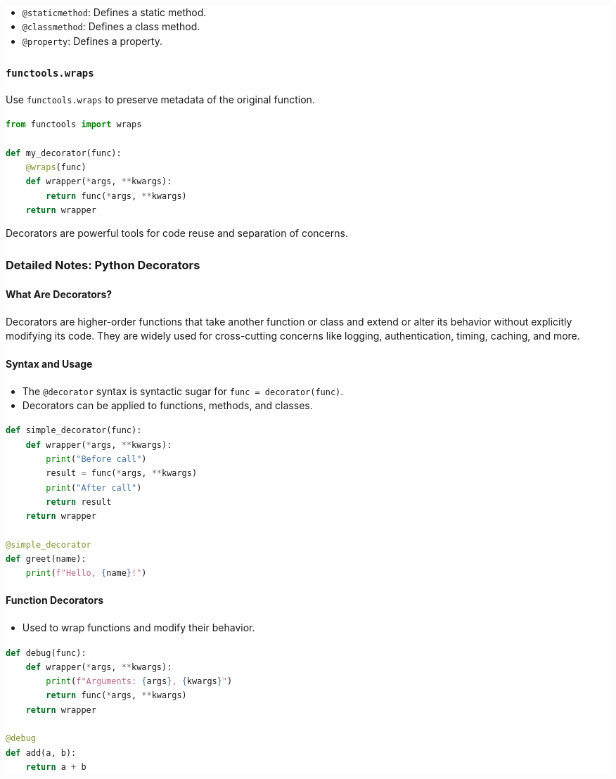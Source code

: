 - `@staticmethod`: Defines a static method.
- `@classmethod`: Defines a class method.
- `@property`: Defines a property.

### `functools.wraps`

Use `functools.wraps` to preserve metadata of the original function.

```python
from functools import wraps

def my_decorator(func):
    @wraps(func)
    def wrapper(*args, **kwargs):
        return func(*args, **kwargs)
    return wrapper
```

Decorators are powerful tools for code reuse and separation of concerns.

```
```


### Detailed Notes: Python Decorators

#### What Are Decorators?
Decorators are higher-order functions that take another function or class and extend or alter its behavior without explicitly modifying its code. They are widely used for cross-cutting concerns like logging, authentication, timing, caching, and more.

#### Syntax and Usage

- The `@decorator` syntax is syntactic sugar for `func = decorator(func)`.
- Decorators can be applied to functions, methods, and classes.

```python
def simple_decorator(func):
    def wrapper(*args, **kwargs):
        print("Before call")
        result = func(*args, **kwargs)
        print("After call")
        return result
    return wrapper

@simple_decorator
def greet(name):
    print(f"Hello, {name}!")
```

#### Function Decorators

- Used to wrap functions and modify their behavior.

```python
def debug(func):
    def wrapper(*args, **kwargs):
        print(f"Arguments: {args}, {kwargs}")
        return func(*args, **kwargs)
    return wrapper

@debug
def add(a, b):
    return a + b
```
